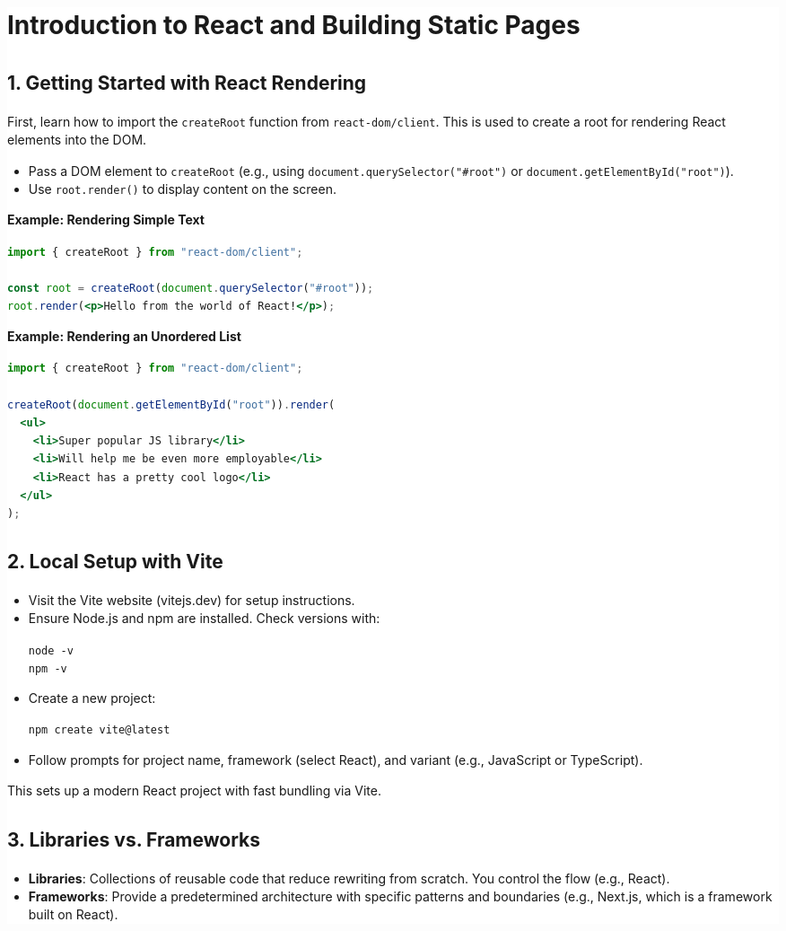 # Introduction to React and Building Static Pages

## 1. Getting Started with React Rendering

First, learn how to import the `createRoot` function from `react-dom/client`. This is used to create a root for rendering React elements into the DOM.

- Pass a DOM element to `createRoot` (e.g., using `document.querySelector("#root")` or `document.getElementById("root")`).
- Use `root.render()` to display content on the screen.

**Example: Rendering Simple Text**
```jsx
import { createRoot } from "react-dom/client";

const root = createRoot(document.querySelector("#root"));
root.render(<p>Hello from the world of React!</p>);
```

**Example: Rendering an Unordered List**
```jsx
import { createRoot } from "react-dom/client";

createRoot(document.getElementById("root")).render(
  <ul>
    <li>Super popular JS library</li>
    <li>Will help me be even more employable</li>
    <li>React has a pretty cool logo</li>
  </ul>
);
```

## 2. Local Setup with Vite

- Visit the Vite website (vitejs.dev) for setup instructions.
- Ensure Node.js and npm are installed. Check versions with:
  ```
  node -v
  npm -v
  ```
- Create a new project:
  ```
  npm create vite@latest
  ```
- Follow prompts for project name, framework (select React), and variant (e.g., JavaScript or TypeScript).

This sets up a modern React project with fast bundling via Vite.

## 3. Libraries vs. Frameworks

- **Libraries**: Collections of reusable code that reduce rewriting from scratch. You control the flow (e.g., React).
- **Frameworks**: Provide a predetermined architecture with specific patterns and boundaries (e.g., Next.js, which is a framework built on React).
